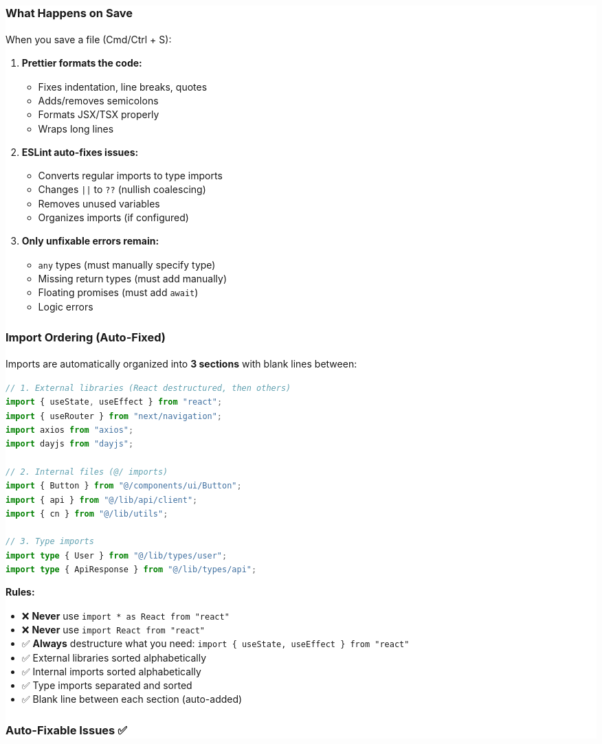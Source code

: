 ### What Happens on Save

When you save a file (Cmd/Ctrl + S):

1. **Prettier formats the code:**
   - Fixes indentation, line breaks, quotes
   - Adds/removes semicolons
   - Formats JSX/TSX properly
   - Wraps long lines

2. **ESLint auto-fixes issues:**
   - Converts regular imports to type imports
   - Changes `||` to `??` (nullish coalescing)
   - Removes unused variables
   - Organizes imports (if configured)

3. **Only unfixable errors remain:**
   - `any` types (must manually specify type)
   - Missing return types (must add manually)
   - Floating promises (must add `await`)
   - Logic errors

### Import Ordering (Auto-Fixed)

Imports are automatically organized into **3 sections** with blank lines between:

```typescript
// 1. External libraries (React destructured, then others)
import { useState, useEffect } from "react";
import { useRouter } from "next/navigation";
import axios from "axios";
import dayjs from "dayjs";

// 2. Internal files (@/ imports)
import { Button } from "@/components/ui/Button";
import { api } from "@/lib/api/client";
import { cn } from "@/lib/utils";

// 3. Type imports
import type { User } from "@/lib/types/user";
import type { ApiResponse } from "@/lib/types/api";
```

**Rules:**
- ❌ **Never** use `import * as React from "react"`
- ❌ **Never** use `import React from "react"`
- ✅ **Always** destructure what you need: `import { useState, useEffect } from "react"`
- ✅ External libraries sorted alphabetically
- ✅ Internal imports sorted alphabetically
- ✅ Type imports separated and sorted
- ✅ Blank line between each section (auto-added)

### Auto-Fixable Issues ✅
